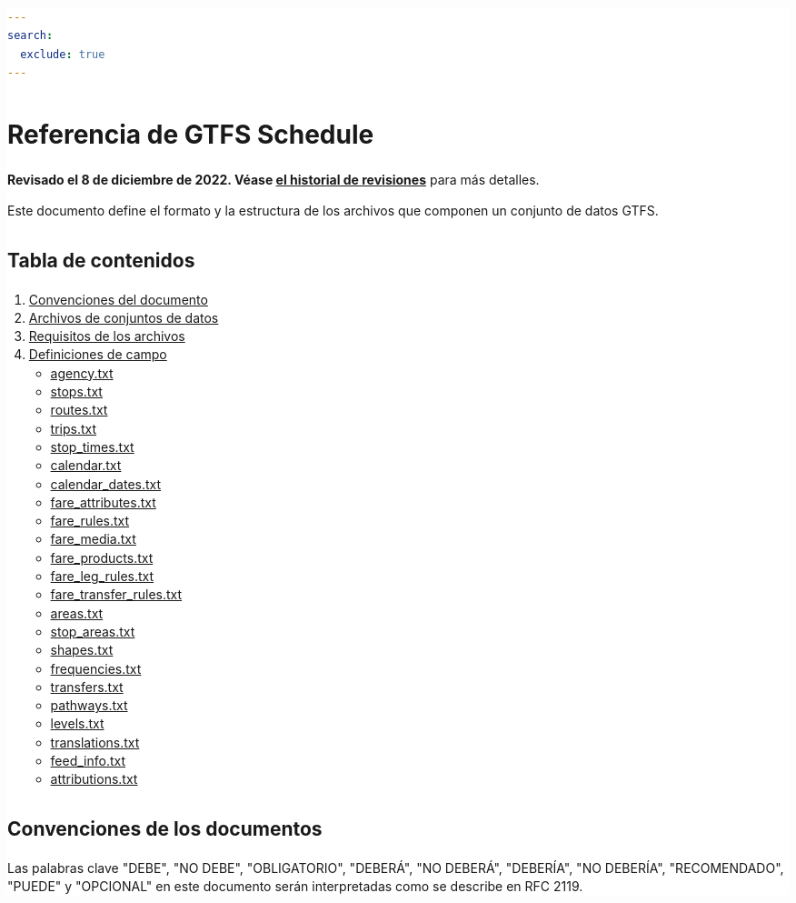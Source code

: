 ```yaml
---
search:
  exclude: true
---
```


# Referencia de GTFS Schedule

**Revisado el 8 de diciembre de 2022. Véase [el historial de revisiones](../revision-history)** para más detalles.

Este documento define el formato y la estructura de los archivos que componen un conjunto de datos GTFS.

## Tabla de contenidos

1. [Convenciones del documento](#document-conventions)
2. [Archivos de conjuntos de datos](#dataset-files)
3. [Requisitos de los archivos](#file-requirements)
4. [Definiciones de campo](#field-definitions)
      - [agency.txt](#agencytxt)
      - [stops.txt](#stopstxt)
      - [routes.txt](#routestxt)
      - [trips.txt](#tripstxt)
      - [stop_times.txt](#stop_timestxt)
      - [calendar.txt](#calendartxt)
      - [calendar_dates.txt](#calendar_datestxt)
      - [fare_attributes.txt](#fare_attributestxt)
      - [fare_rules.txt](#fare_rulestxt)
      - [fare_media.txt](#fare_mediatxt)
      - [fare_products.txt](#fare_productstxt)
      - [fare_leg_rules.txt](#fare_leg_rulestxt)
      - [fare_transfer_rules.txt](#fare_transfer_rulestxt)
      - [areas.txt](#areastxt)
      - [stop_areas.txt](#stop_areastxt)
      - [shapes.txt](#shapestxt)
      - [frequencies.txt](#frequenciestxt)
      - [transfers.txt](#transferstxt)
      - [pathways.txt](#pathwaystxt)
      - [levels.txt](#levelstxt)
      - [translations.txt](#translationstxt)
      - [feed_info.txt](#feed_infotxt)
      - [attributions.txt](#attributionstxt)

## Convenciones de los documentos

Las palabras clave "DEBE", "NO DEBE", "OBLIGATORIO", "DEBERÁ", "NO DEBERÁ", "DEBERÍA", "NO DEBERÍA", "RECOMENDADO", "PUEDE" y "OPCIONAL" en este documento serán interpretadas como se describe en RFC 2119.
